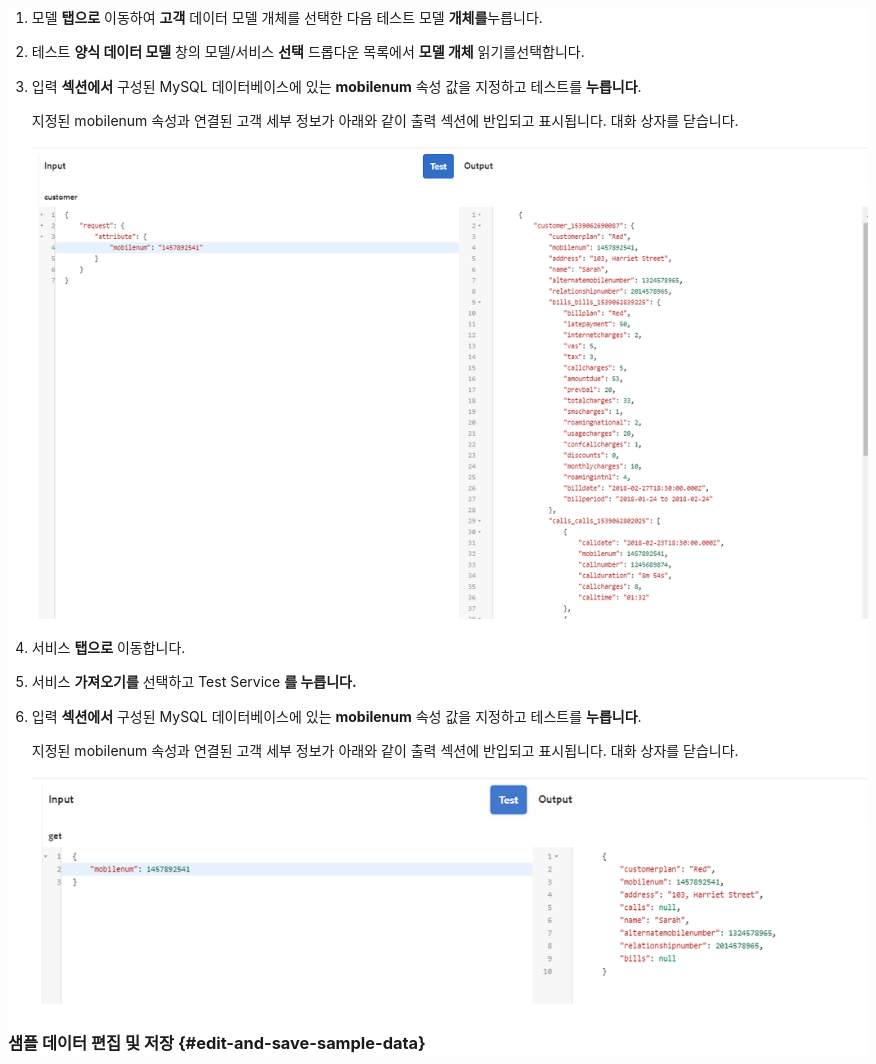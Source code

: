 1. 모델 **탭으로** 이동하여 **고객** 데이터 모델 개체를 선택한 다음 테스트 모델 **개체를**&#x200B;누릅니다.
1. 테스트 **양식 데이터 모델** 창의 모델/서비스 **선택** 드롭다운 목록에서 **모델 개체** 읽기를선택합니다.
1. 입력 **섹션에서** 구성된 MySQL 데이터베이스에 있는 **mobilenum** 속성 값을 지정하고 테스트를 **누릅니다**.

   지정된 mobilenum 속성과 연결된 고객 세부 정보가 아래와 같이 출력 섹션에 반입되고 표시됩니다. 대화 상자를 닫습니다.

   ![test_data_model](assets/test_data_model.png)

1. 서비스 **탭으로** 이동합니다.
1. 서비스 **가져오기를** 선택하고 Test Service **를 누릅니다.**
1. 입력 **섹션에서** 구성된 MySQL 데이터베이스에 있는 **mobilenum** 속성 값을 지정하고 테스트를 **누릅니다**.

   지정된 mobilenum 속성과 연결된 고객 세부 정보가 아래와 같이 출력 섹션에 반입되고 표시됩니다. 대화 상자를 닫습니다.

   ![test_service](assets/test_service.png)

### 샘플 데이터 편집 및 저장 {#edit-and-save-sample-data}
